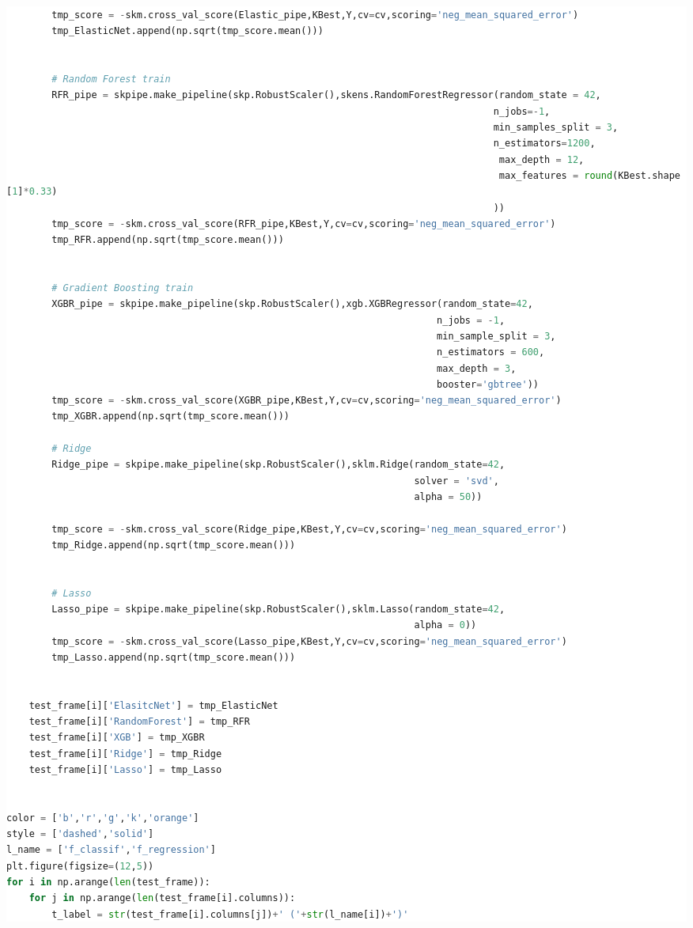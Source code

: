 ```python
        tmp_score = -skm.cross_val_score(Elastic_pipe,KBest,Y,cv=cv,scoring='neg_mean_squared_error')
        tmp_ElasticNet.append(np.sqrt(tmp_score.mean()))

        
        # Random Forest train
        RFR_pipe = skpipe.make_pipeline(skp.RobustScaler(),skens.RandomForestRegressor(random_state = 42,
                                                                                      n_jobs=-1,
                                                                                      min_samples_split = 3,
                                                                                      n_estimators=1200,
                                                                                       max_depth = 12,
                                                                                       max_features = round(KBest.shape[1]*0.33)
                                                                                      ))
        tmp_score = -skm.cross_val_score(RFR_pipe,KBest,Y,cv=cv,scoring='neg_mean_squared_error')
        tmp_RFR.append(np.sqrt(tmp_score.mean()))
        
        
        # Gradient Boosting train
        XGBR_pipe = skpipe.make_pipeline(skp.RobustScaler(),xgb.XGBRegressor(random_state=42,
                                                                            n_jobs = -1,
                                                                            min_sample_split = 3,
                                                                            n_estimators = 600,
                                                                            max_depth = 3,
                                                                            booster='gbtree'))
        tmp_score = -skm.cross_val_score(XGBR_pipe,KBest,Y,cv=cv,scoring='neg_mean_squared_error')
        tmp_XGBR.append(np.sqrt(tmp_score.mean()))        
        
        # Ridge
        Ridge_pipe = skpipe.make_pipeline(skp.RobustScaler(),sklm.Ridge(random_state=42,
                                                                        solver = 'svd',
                                                                        alpha = 50))
        
        tmp_score = -skm.cross_val_score(Ridge_pipe,KBest,Y,cv=cv,scoring='neg_mean_squared_error')
        tmp_Ridge.append(np.sqrt(tmp_score.mean())) 
        
                                          
        # Lasso
        Lasso_pipe = skpipe.make_pipeline(skp.RobustScaler(),sklm.Lasso(random_state=42,
                                                                        alpha = 0))
        tmp_score = -skm.cross_val_score(Lasso_pipe,KBest,Y,cv=cv,scoring='neg_mean_squared_error')
        tmp_Lasso.append(np.sqrt(tmp_score.mean()))                                                
    
    
    test_frame[i]['ElasitcNet'] = tmp_ElasticNet
    test_frame[i]['RandomForest'] = tmp_RFR
    test_frame[i]['XGB'] = tmp_XGBR
    test_frame[i]['Ridge'] = tmp_Ridge
    test_frame[i]['Lasso'] = tmp_Lasso

    
color = ['b','r','g','k','orange']
style = ['dashed','solid']
l_name = ['f_classif','f_regression']
plt.figure(figsize=(12,5))
for i in np.arange(len(test_frame)):
    for j in np.arange(len(test_frame[i].columns)):
        t_label = str(test_frame[i].columns[j])+' ('+str(l_name[i])+')'
```